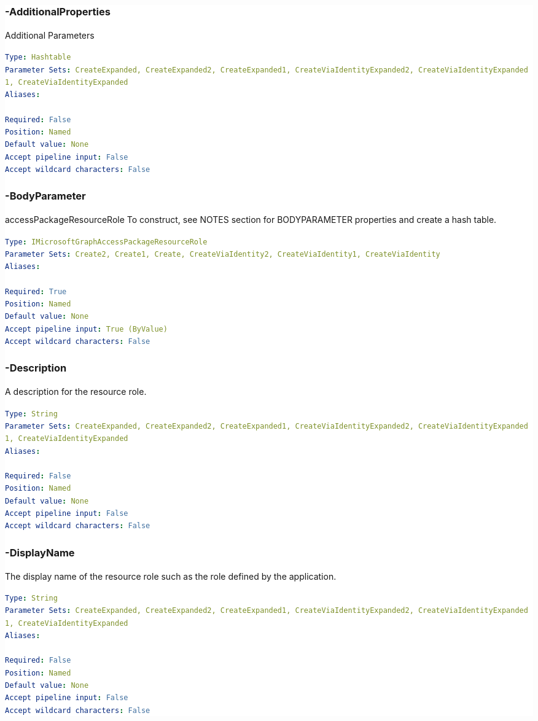 ### -AdditionalProperties
Additional Parameters

```yaml
Type: Hashtable
Parameter Sets: CreateExpanded, CreateExpanded2, CreateExpanded1, CreateViaIdentityExpanded2, CreateViaIdentityExpanded1, CreateViaIdentityExpanded
Aliases:

Required: False
Position: Named
Default value: None
Accept pipeline input: False
Accept wildcard characters: False
```

### -BodyParameter
accessPackageResourceRole
To construct, see NOTES section for BODYPARAMETER properties and create a hash table.

```yaml
Type: IMicrosoftGraphAccessPackageResourceRole
Parameter Sets: Create2, Create1, Create, CreateViaIdentity2, CreateViaIdentity1, CreateViaIdentity
Aliases:

Required: True
Position: Named
Default value: None
Accept pipeline input: True (ByValue)
Accept wildcard characters: False
```

### -Description
A description for the resource role.

```yaml
Type: String
Parameter Sets: CreateExpanded, CreateExpanded2, CreateExpanded1, CreateViaIdentityExpanded2, CreateViaIdentityExpanded1, CreateViaIdentityExpanded
Aliases:

Required: False
Position: Named
Default value: None
Accept pipeline input: False
Accept wildcard characters: False
```

### -DisplayName
The display name of the resource role such as the role defined by the application.

```yaml
Type: String
Parameter Sets: CreateExpanded, CreateExpanded2, CreateExpanded1, CreateViaIdentityExpanded2, CreateViaIdentityExpanded1, CreateViaIdentityExpanded
Aliases:

Required: False
Position: Named
Default value: None
Accept pipeline input: False
Accept wildcard characters: False
```
